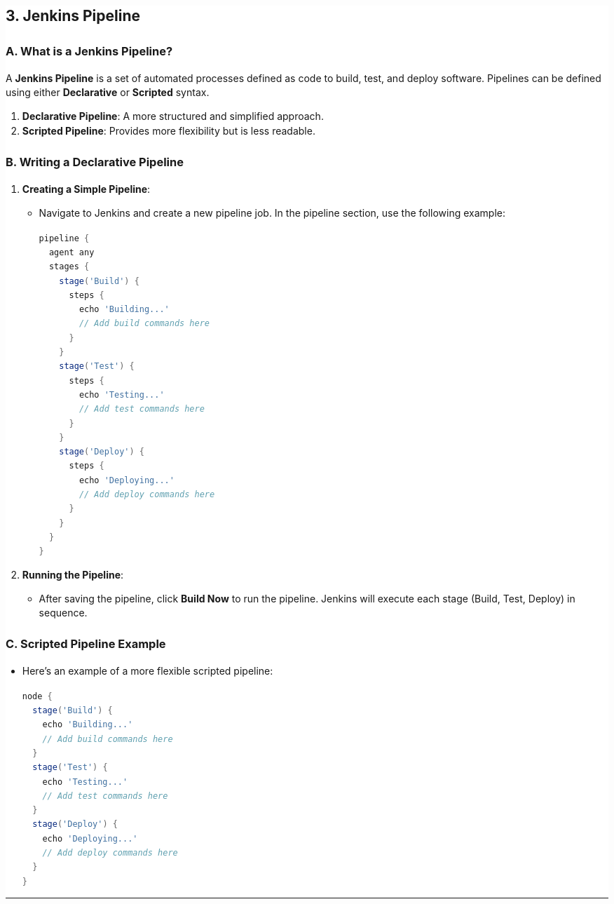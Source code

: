 
## 3. Jenkins Pipeline

### A. What is a Jenkins Pipeline?
A **Jenkins Pipeline** is a set of automated processes defined as code to build, test, and deploy software. Pipelines can be defined using either **Declarative** or **Scripted** syntax.

1. **Declarative Pipeline**: A more structured and simplified approach.
2. **Scripted Pipeline**: Provides more flexibility but is less readable.

### B. Writing a Declarative Pipeline
1. **Creating a Simple Pipeline**:
   - Navigate to Jenkins and create a new pipeline job. In the pipeline section, use the following example:
     ```groovy
     pipeline {
       agent any
       stages {
         stage('Build') {
           steps {
             echo 'Building...'
             // Add build commands here
           }
         }
         stage('Test') {
           steps {
             echo 'Testing...'
             // Add test commands here
           }
         }
         stage('Deploy') {
           steps {
             echo 'Deploying...'
             // Add deploy commands here
           }
         }
       }
     }
     ```

2. **Running the Pipeline**:
   - After saving the pipeline, click **Build Now** to run the pipeline. Jenkins will execute each stage (Build, Test, Deploy) in sequence.

### C. Scripted Pipeline Example
   - Here’s an example of a more flexible scripted pipeline:
     ```groovy
     node {
       stage('Build') {
         echo 'Building...'
         // Add build commands here
       }
       stage('Test') {
         echo 'Testing...'
         // Add test commands here
       }
       stage('Deploy') {
         echo 'Deploying...'
         // Add deploy commands here
       }
     }
     ```

---